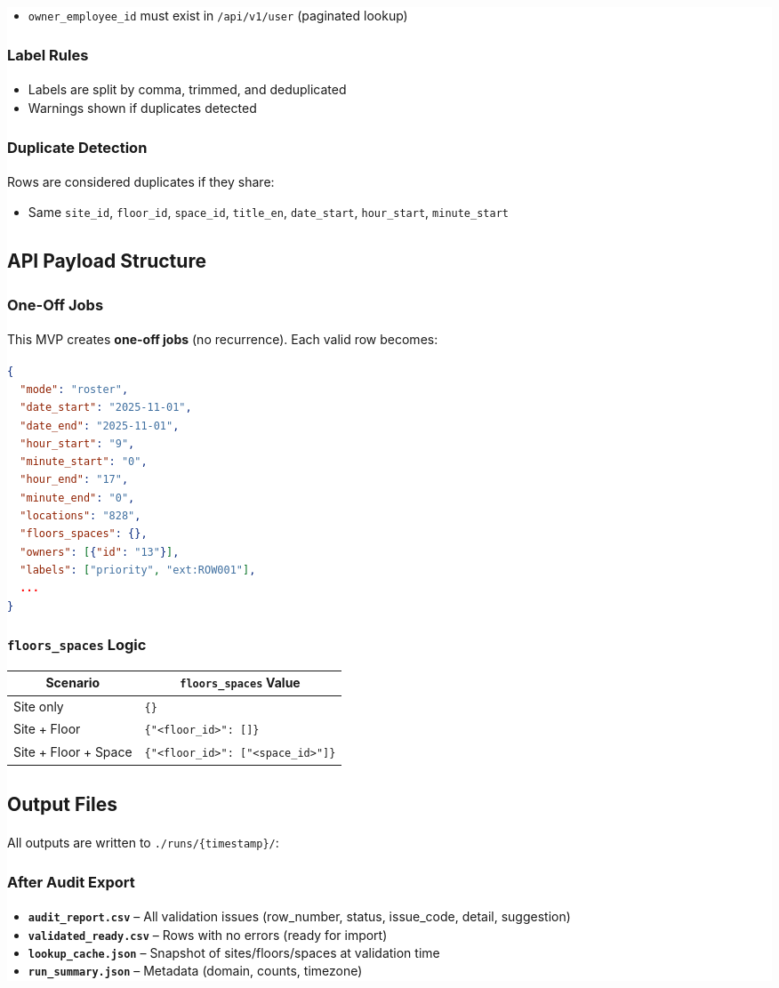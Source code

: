 - `owner_employee_id` must exist in `/api/v1/user` (paginated lookup)

### Label Rules

- Labels are split by comma, trimmed, and deduplicated
- Warnings shown if duplicates detected

### Duplicate Detection

Rows are considered duplicates if they share:
- Same `site_id`, `floor_id`, `space_id`, `title_en`, `date_start`, `hour_start`, `minute_start`

## API Payload Structure

### One-Off Jobs

This MVP creates **one-off jobs** (no recurrence). Each valid row becomes:

```json
{
  "mode": "roster",
  "date_start": "2025-11-01",
  "date_end": "2025-11-01",
  "hour_start": "9",
  "minute_start": "0",
  "hour_end": "17",
  "minute_end": "0",
  "locations": "828",
  "floors_spaces": {},
  "owners": [{"id": "13"}],
  "labels": ["priority", "ext:ROW001"],
  ...
}
```

### `floors_spaces` Logic

| Scenario | `floors_spaces` Value |
|----------|----------------------|
| Site only | `{}` |
| Site + Floor | `{"<floor_id>": []}` |
| Site + Floor + Space | `{"<floor_id>": ["<space_id>"]}` |

## Output Files

All outputs are written to `./runs/{timestamp}/`:

### After Audit Export

- **`audit_report.csv`** – All validation issues (row_number, status, issue_code, detail, suggestion)
- **`validated_ready.csv`** – Rows with no errors (ready for import)
- **`lookup_cache.json`** – Snapshot of sites/floors/spaces at validation time
- **`run_summary.json`** – Metadata (domain, counts, timezone)
